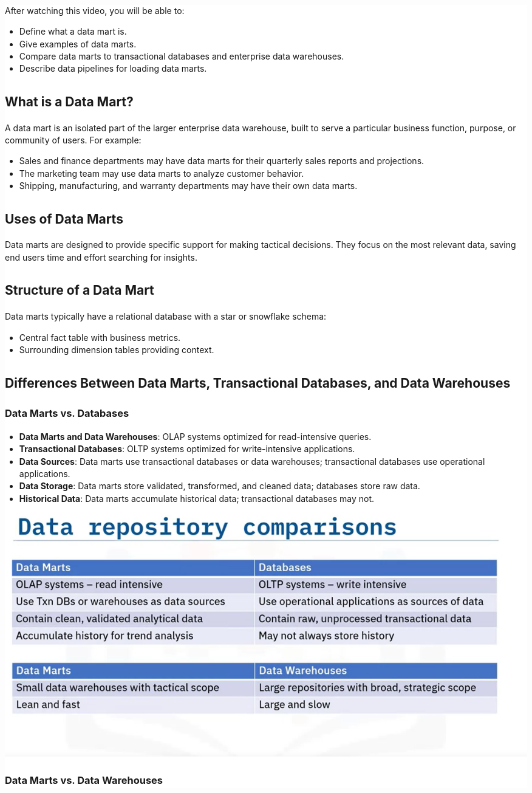 After watching this video, you will be able to:
- Define what a data mart is.
- Give examples of data marts.
- Compare data marts to transactional databases and enterprise data warehouses.
- Describe data pipelines for loading data marts.

## What is a Data Mart?

A data mart is an isolated part of the larger enterprise data warehouse, built to serve a particular business function, purpose, or community of users. For example:
- Sales and finance departments may have data marts for their quarterly sales reports and projections.
- The marketing team may use data marts to analyze customer behavior.
- Shipping, manufacturing, and warranty departments may have their own data marts.

## Uses of Data Marts

Data marts are designed to provide specific support for making tactical decisions. They focus on the most relevant data, saving end users time and effort searching for insights.

## Structure of a Data Mart

Data marts typically have a relational database with a star or snowflake schema:
- Central fact table with business metrics.
- Surrounding dimension tables providing context.

## Differences Between Data Marts, Transactional Databases, and Data Warehouses

### Data Marts vs. Databases

- **Data Marts and Data Warehouses**: OLAP systems optimized for read-intensive queries.
- **Transactional Databases**: OLTP systems optimized for write-intensive applications.
- **Data Sources**: Data marts use transactional databases or data warehouses; transactional databases use operational applications.
- **Data Storage**: Data marts store validated, transformed, and cleaned data; databases store raw data.
- **Historical Data**: Data marts accumulate historical data; transactional databases may not.

![](image-1.png)
### Data Marts vs. Data Warehouses